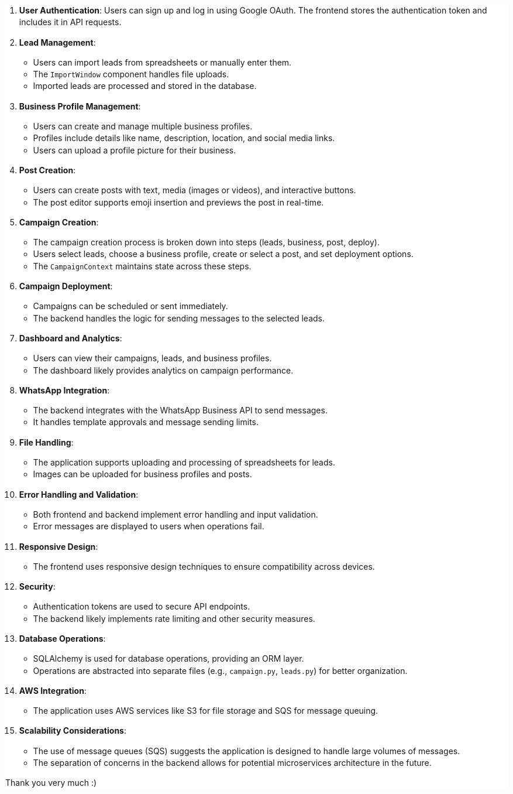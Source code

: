1. **User Authentication**: Users can sign up and log in using Google OAuth. The frontend stores the authentication token and includes it in API requests.

2. **Lead Management**: 
   - Users can import leads from spreadsheets or manually enter them.
   - The `ImportWindow` component handles file uploads.
   - Imported leads are processed and stored in the database.

3. **Business Profile Management**:
   - Users can create and manage multiple business profiles.
   - Profiles include details like name, description, location, and social media links.
   - Users can upload a profile picture for their business.

4. **Post Creation**:
   - Users can create posts with text, media (images or videos), and interactive buttons.
   - The post editor supports emoji insertion and previews the post in real-time.

5. **Campaign Creation**:
   - The campaign creation process is broken down into steps (leads, business, post, deploy).
   - Users select leads, choose a business profile, create or select a post, and set deployment options.
   - The `CampaignContext` maintains state across these steps.

6. **Campaign Deployment**:
   - Campaigns can be scheduled or sent immediately.
   - The backend handles the logic for sending messages to the selected leads.

7. **Dashboard and Analytics**:
   - Users can view their campaigns, leads, and business profiles.
   - The dashboard likely provides analytics on campaign performance.

8. **WhatsApp Integration**:
   - The backend integrates with the WhatsApp Business API to send messages.
   - It handles template approvals and message sending limits.

9. **File Handling**:
   - The application supports uploading and processing of spreadsheets for leads.
   - Images can be uploaded for business profiles and posts.

10. **Error Handling and Validation**:
    - Both frontend and backend implement error handling and input validation.
    - Error messages are displayed to users when operations fail.

11. **Responsive Design**:
    - The frontend uses responsive design techniques to ensure compatibility across devices.

12. **Security**:
    - Authentication tokens are used to secure API endpoints.
    - The backend likely implements rate limiting and other security measures.

13. **Database Operations**:
    - SQLAlchemy is used for database operations, providing an ORM layer.
    - Operations are abstracted into separate files (e.g., `campaign.py`, `leads.py`) for better organization.

14. **AWS Integration**:
    - The application uses AWS services like S3 for file storage and SQS for message queuing.

15. **Scalability Considerations**:
    - The use of message queues (SQS) suggests the application is designed to handle large volumes of messages.
    - The separation of concerns in the backend allows for potential microservices architecture in the future.

Thank you very much :) 